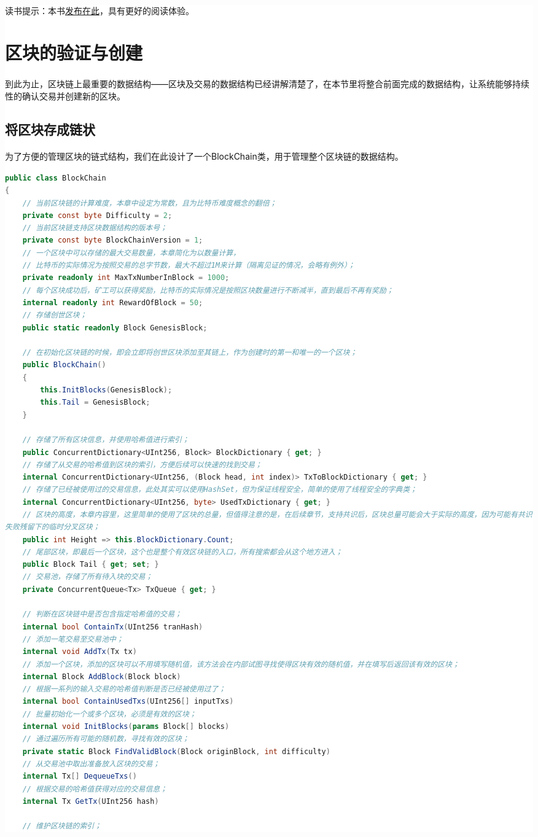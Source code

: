 读书提示：本书[发布在此](https://book.uchaindb.com/)，具有更好的阅读体验。

# 区块的验证与创建

到此为止，区块链上最重要的数据结构——区块及交易的数据结构已经讲解清楚了，在本节里将整合前面完成的数据结构，让系统能够持续性的确认交易并创建新的区块。

## 将区块存成链状

为了方便的管理区块的链式结构，我们在此设计了一个BlockChain类，用于管理整个区块链的数据结构。

```cs
public class BlockChain  
{  
    // 当前区块链的计算难度，本章中设定为常数，且为比特币难度概念的翻倍；
    private const byte Difficulty = 2;  
    // 当前区块链支持区块数据结构的版本号；
    private const byte BlockChainVersion = 1;  
    // 一个区块中可以存储的最大交易数量，本章简化为以数量计算，
    // 比特币的实际情况为按照交易的总字节数，最大不超过1M来计算（隔离见证的情况，会略有例外）；
    private readonly int MaxTxNumberInBlock = 1000;  
    // 每个区块成功后，矿工可以获得奖励，比特币的实际情况是按照区块数量进行不断减半，直到最后不再有奖励；
    internal readonly int RewardOfBlock = 50;  
    // 存储创世区块；
    public static readonly Block GenesisBlock;  

    // 在初始化区块链的时候，即会立即将创世区块添加至其链上，作为创建时的第一和唯一的一个区块；
    public BlockChain()  
    {  
        this.InitBlocks(GenesisBlock);  
        this.Tail = GenesisBlock;  
    }  
  
    // 存储了所有区块信息，并使用哈希值进行索引；
    public ConcurrentDictionary<UInt256, Block> BlockDictionary { get; }  
    // 存储了从交易的哈希值到区块的索引，方便后续可以快速的找到交易；
    internal ConcurrentDictionary<UInt256, (Block head, int index)> TxToBlockDictionary { get; }  
    // 存储了已经被使用过的交易信息，此处其实可以使用HashSet，但为保证线程安全，简单的使用了线程安全的字典类；
    internal ConcurrentDictionary<UInt256, byte> UsedTxDictionary { get; }  
    // 区块的高度，本章内容里，这里简单的使用了区块的总量，但值得注意的是，在后续章节，支持共识后，区块总量可能会大于实际的高度，因为可能有共识失败残留下的临时分叉区块；
    public int Height => this.BlockDictionary.Count;  
    // 尾部区块，即最后一个区块，这个也是整个有效区块链的入口，所有搜索都会从这个地方进入；
    public Block Tail { get; set; }  
    // 交易池，存储了所有待入块的交易；
    private ConcurrentQueue<Tx> TxQueue { get; }  

    // 判断在区块链中是否包含指定哈希值的交易；
    internal bool ContainTx(UInt256 tranHash)  
    // 添加一笔交易至交易池中；
    internal void AddTx(Tx tx)  
    // 添加一个区块，添加的区块可以不用填写随机值，该方法会在内部试图寻找使得区块有效的随机值，并在填写后返回该有效的区块；
    internal Block AddBlock(Block block)  
    // 根据一系列的输入交易的哈希值判断是否已经被使用过了；
    internal bool ContainUsedTxs(UInt256[] inputTxs)  
    // 批量初始化一个或多个区块，必须是有效的区块；
    internal void InitBlocks(params Block[] blocks)  
    // 通过遍历所有可能的随机数，寻找有效的区块；
    private static Block FindValidBlock(Block originBlock, int difficulty)  
    // 从交易池中取出准备放入区块的交易；
    internal Tx[] DequeueTxs()  
    // 根据交易的哈希值获得对应的交易信息；
    internal Tx GetTx(UInt256 hash)  

    // 维护区块链的索引；
```